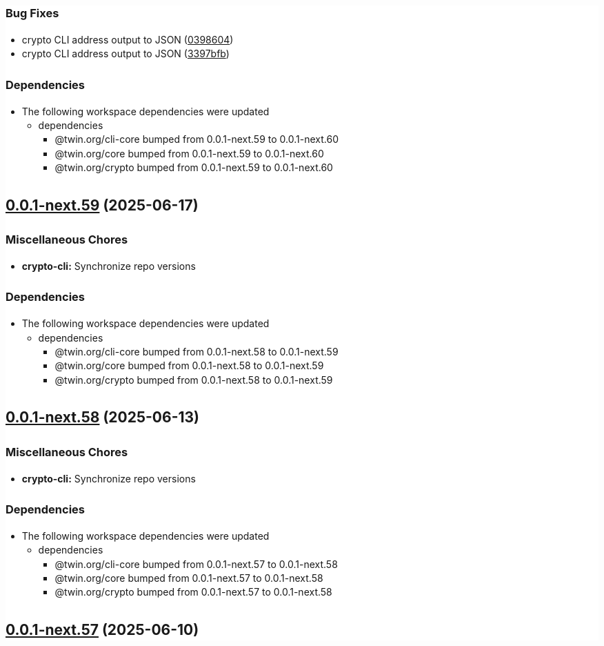 ### Bug Fixes

* crypto CLI address output to JSON ([0398604](https://github.com/twinfoundation/framework/commit/0398604c5ad7673eddf1ee7bed7fafa94f3526f8))
* crypto CLI address output to JSON ([3397bfb](https://github.com/twinfoundation/framework/commit/3397bfbdde6be5dcb40b490009891e14338e2af7))


### Dependencies

* The following workspace dependencies were updated
  * dependencies
    * @twin.org/cli-core bumped from 0.0.1-next.59 to 0.0.1-next.60
    * @twin.org/core bumped from 0.0.1-next.59 to 0.0.1-next.60
    * @twin.org/crypto bumped from 0.0.1-next.59 to 0.0.1-next.60

## [0.0.1-next.59](https://github.com/twinfoundation/framework/compare/crypto-cli-v0.0.1-next.58...crypto-cli-v0.0.1-next.59) (2025-06-17)


### Miscellaneous Chores

* **crypto-cli:** Synchronize repo versions


### Dependencies

* The following workspace dependencies were updated
  * dependencies
    * @twin.org/cli-core bumped from 0.0.1-next.58 to 0.0.1-next.59
    * @twin.org/core bumped from 0.0.1-next.58 to 0.0.1-next.59
    * @twin.org/crypto bumped from 0.0.1-next.58 to 0.0.1-next.59

## [0.0.1-next.58](https://github.com/twinfoundation/framework/compare/crypto-cli-v0.0.1-next.57...crypto-cli-v0.0.1-next.58) (2025-06-13)


### Miscellaneous Chores

* **crypto-cli:** Synchronize repo versions


### Dependencies

* The following workspace dependencies were updated
  * dependencies
    * @twin.org/cli-core bumped from 0.0.1-next.57 to 0.0.1-next.58
    * @twin.org/core bumped from 0.0.1-next.57 to 0.0.1-next.58
    * @twin.org/crypto bumped from 0.0.1-next.57 to 0.0.1-next.58

## [0.0.1-next.57](https://github.com/twinfoundation/framework/compare/crypto-cli-v0.0.1-next.56...crypto-cli-v0.0.1-next.57) (2025-06-10)
